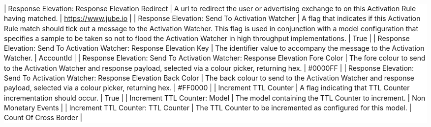 | Response Elevation: Response Elevation Redirect                               | A url to redirect the user or advertising exchange to on this Activation Rule having matched.                                                                                                                                                                                                                                                                                                                                                                                                                                                             | https://www.jube.io                                         |
| Response Elevation: Send To Activation Watcher                                | A flag that indicates if this Activation Rule match should tick out a message to the Activation Watcher. This flag is used in conjunction with a model configuration that specifies a sample to be taken so not to flood the Activation Watcher in high throughput implementations.                                                                                                                                                                                                                                                                       | True                                                        |
| Response Elevation: Send To Activation Watcher: Response Elevation Key        | The identifier value to accompany the message to the Activation Watcher.                                                                                                                                                                                                                                                                                                                                                                                                                                                                                  | AccountId                                                   |
| Response Elevation: Send To Activation Watcher: Response Elevation Fore Color | The fore colour to send to the Activation Watcher and response payload, selected via a colour picker,  returning hex.                                                                                                                                                                                                                                                                                                                                                                                                                                     | #0000FF                                                     |
| Response Elevation: Send To Activation Watcher: Response Elevation Back Color | The back colour to send to the Activation Watcher and response payload, selected via a colour picker,  returning hex.                                                                                                                                                                                                                                                                                                                                                                                                                                     | #FF0000                                                     |
| Increment TTL Counter                                                         | A flag indicating that TTL Counter incrementation should occur.                                                                                                                                                                                                                                                                                                                                                                                                                                                                                           | True                                                        |
| Increment TTL Counter: Model                                                  | The model containing the TTL Counter to increment.                                                                                                                                                                                                                                                                                                                                                                                                                                                                                                        | Non Monetary Events                                         |
| Increment TTL Counter: TTL Counter                                            | The TTL Counter to be incremented as configured for this model.                                                                                                                                                                                                                                                                                                                                                                                                                                                                                           | Count Of Cross Border                                       |